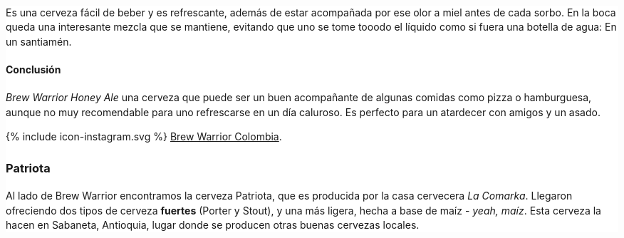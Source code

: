 Es una cerveza fácil de beber y es refrescante, además de estar acompañada por ese olor a miel antes de cada sorbo. En la boca queda una interesante mezcla que se mantiene, evitando que uno se tome tooodo el líquido como si fuera una botella de agua: En un santiamén.

#### Conclusión
_Brew Warrior Honey Ale_ una cerveza que puede ser un buen acompañante de algunas comidas como pizza o hamburguesa, aunque no muy recomendable para uno refrescarse en un día caluroso. Es perfecto para un atardecer con amigos y un asado.

<span class="icon ">{% include icon-instagram.svg %}</span>
[Brew Warrior Colombia](https://www.instagram.com/brewwarriorcolombia/).


### Patriota

Al lado de Brew Warrior encontramos la cerveza Patriota, que es producida por la casa cervecera _La Comarka_. Llegaron ofreciendo dos tipos de cerveza **fuertes** (Porter y Stout), y una más ligera, hecha a base de maíz - _yeah, maíz_. Esta cerveza la hacen en Sabaneta, Antioquia, lugar donde se producen otras buenas cervezas locales.
